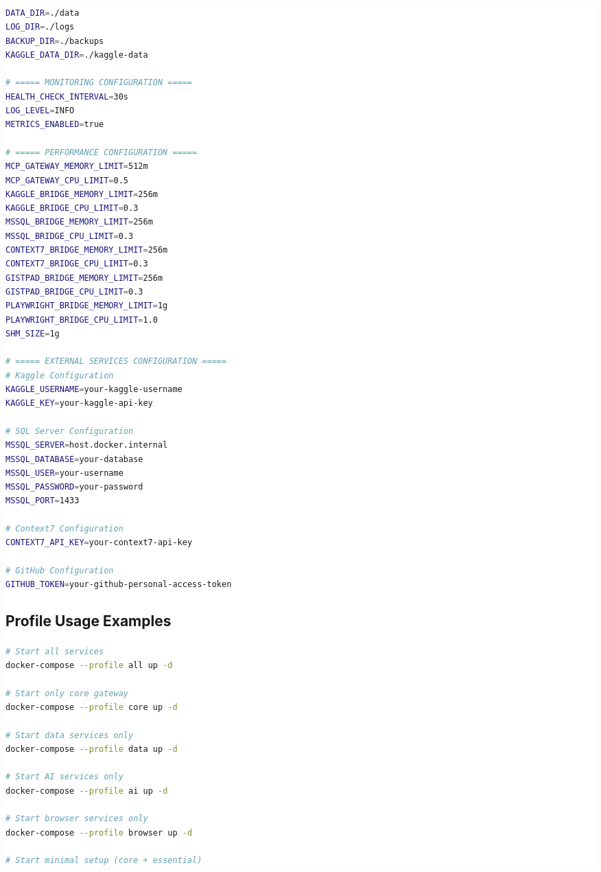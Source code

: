 ```bash
DATA_DIR=./data
LOG_DIR=./logs
BACKUP_DIR=./backups
KAGGLE_DATA_DIR=./kaggle-data

# ===== MONITORING CONFIGURATION =====
HEALTH_CHECK_INTERVAL=30s
LOG_LEVEL=INFO
METRICS_ENABLED=true

# ===== PERFORMANCE CONFIGURATION =====
MCP_GATEWAY_MEMORY_LIMIT=512m
MCP_GATEWAY_CPU_LIMIT=0.5
KAGGLE_BRIDGE_MEMORY_LIMIT=256m
KAGGLE_BRIDGE_CPU_LIMIT=0.3
MSSQL_BRIDGE_MEMORY_LIMIT=256m
MSSQL_BRIDGE_CPU_LIMIT=0.3
CONTEXT7_BRIDGE_MEMORY_LIMIT=256m
CONTEXT7_BRIDGE_CPU_LIMIT=0.3
GISTPAD_BRIDGE_MEMORY_LIMIT=256m
GISTPAD_BRIDGE_CPU_LIMIT=0.3
PLAYWRIGHT_BRIDGE_MEMORY_LIMIT=1g
PLAYWRIGHT_BRIDGE_CPU_LIMIT=1.0
SHM_SIZE=1g

# ===== EXTERNAL SERVICES CONFIGURATION =====
# Kaggle Configuration
KAGGLE_USERNAME=your-kaggle-username
KAGGLE_KEY=your-kaggle-api-key

# SQL Server Configuration
MSSQL_SERVER=host.docker.internal
MSSQL_DATABASE=your-database
MSSQL_USER=your-username
MSSQL_PASSWORD=your-password
MSSQL_PORT=1433

# Context7 Configuration
CONTEXT7_API_KEY=your-context7-api-key

# GitHub Configuration
GITHUB_TOKEN=your-github-personal-access-token
```

## Profile Usage Examples

```bash
# Start all services
docker-compose --profile all up -d

# Start only core gateway
docker-compose --profile core up -d

# Start data services only
docker-compose --profile data up -d

# Start AI services only
docker-compose --profile ai up -d

# Start browser services only
docker-compose --profile browser up -d

# Start minimal setup (core + essential)
```